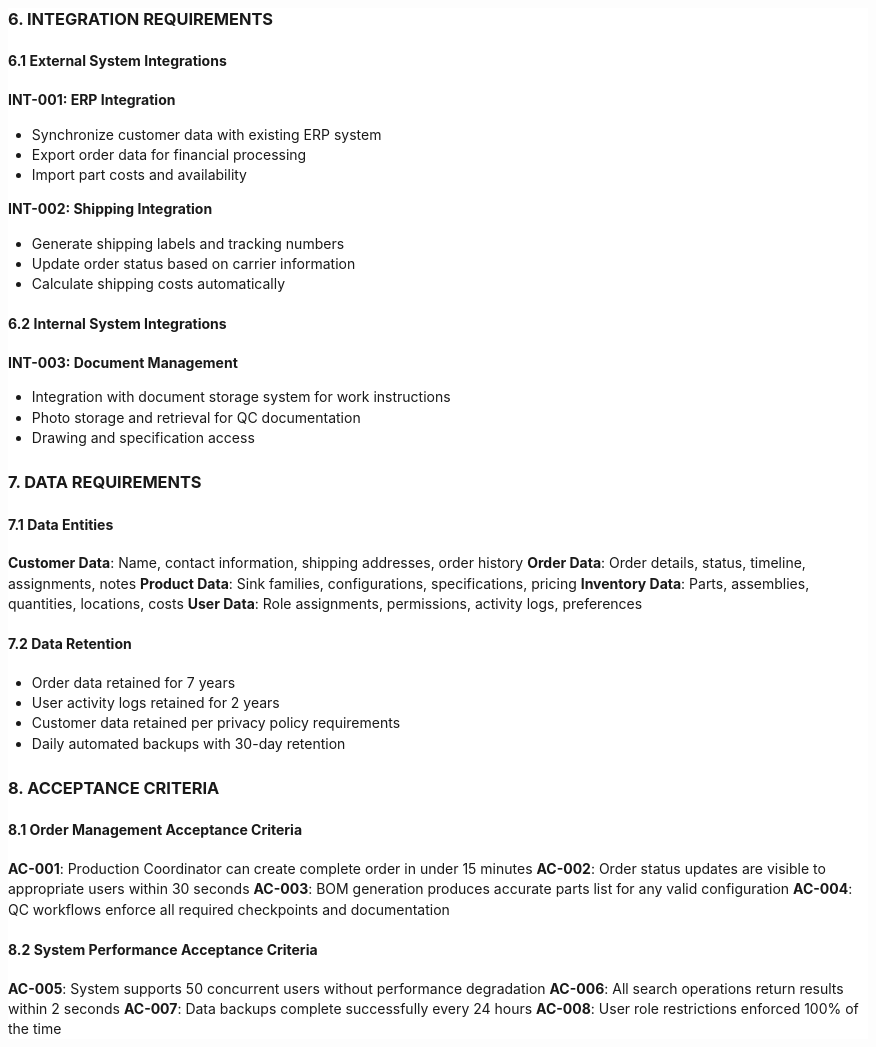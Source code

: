### 6. INTEGRATION REQUIREMENTS

#### 6.1 External System Integrations

**INT-001: ERP Integration**
- Synchronize customer data with existing ERP system
- Export order data for financial processing
- Import part costs and availability

**INT-002: Shipping Integration**
- Generate shipping labels and tracking numbers
- Update order status based on carrier information
- Calculate shipping costs automatically

#### 6.2 Internal System Integrations

**INT-003: Document Management**
- Integration with document storage system for work instructions
- Photo storage and retrieval for QC documentation
- Drawing and specification access

### 7. DATA REQUIREMENTS

#### 7.1 Data Entities

**Customer Data**: Name, contact information, shipping addresses, order history
**Order Data**: Order details, status, timeline, assignments, notes
**Product Data**: Sink families, configurations, specifications, pricing
**Inventory Data**: Parts, assemblies, quantities, locations, costs
**User Data**: Role assignments, permissions, activity logs, preferences

#### 7.2 Data Retention

- Order data retained for 7 years
- User activity logs retained for 2 years
- Customer data retained per privacy policy requirements
- Daily automated backups with 30-day retention

### 8. ACCEPTANCE CRITERIA

#### 8.1 Order Management Acceptance Criteria

**AC-001**: Production Coordinator can create complete order in under 15 minutes
**AC-002**: Order status updates are visible to appropriate users within 30 seconds
**AC-003**: BOM generation produces accurate parts list for any valid configuration
**AC-004**: QC workflows enforce all required checkpoints and documentation

#### 8.2 System Performance Acceptance Criteria

**AC-005**: System supports 50 concurrent users without performance degradation
**AC-006**: All search operations return results within 2 seconds
**AC-007**: Data backups complete successfully every 24 hours
**AC-008**: User role restrictions enforced 100% of the time
